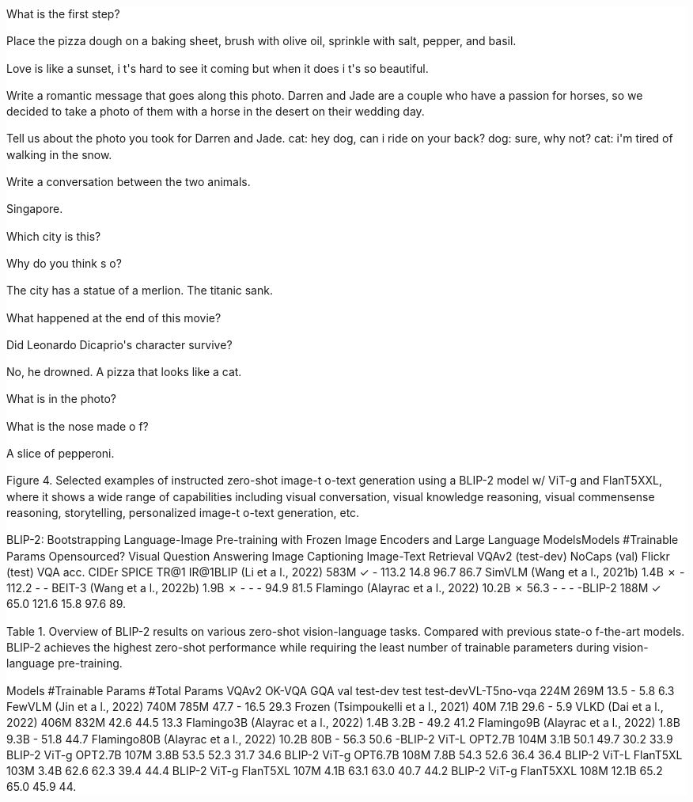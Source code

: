 What is the first step?

Place the pizza dough on a baking sheet, brush with olive oil, sprinkle with salt, pepper, and basil.

Love is like a sunset, i t's hard to see it coming but when it does i t's so beautiful.

Write a romantic message that goes along this photo. Darren and Jade are a couple who have a passion for horses, so we decided to take a photo of them with a horse in the desert on their wedding day.

Tell us about the photo you took for Darren and Jade. cat: hey dog, can i ride on your back? dog: sure, why not? cat: i'm tired of walking in the snow.

Write a conversation between the two animals.

Singapore.

Which city is this?

Why do you think s o?

The city has a statue of a merlion. The titanic sank.

What happened at the end of this movie?

Did Leonardo Dicaprio's character survive?

No, he drowned. A pizza that looks like a cat.

What is in the photo?

What is the nose made o f?

A slice of pepperoni.

Figure 4. Selected examples of instructed zero-shot image-t o-text generation using a BLIP-2 model w/ ViT-g and FlanT5XXL, where it shows a wide range of capabilities including visual conversation, visual knowledge reasoning, visual commensense reasoning, storytelling, personalized image-t o-text generation, etc.

BLIP-2: Bootstrapping Language-Image Pre-training with Frozen Image Encoders and Large Language ModelsModels #Trainable Params Opensourced? Visual Question Answering Image Captioning Image-Text Retrieval VQAv2 (test-dev) NoCaps (val) Flickr (test) VQA acc. CIDEr SPICE TR@1 IR@1BLIP (Li et a l., 2022) 583M ✓ - 113.2 14.8 96.7 86.7 SimVLM (Wang et a l., 2021b) 1.4B ✗ - 112.2 - - BEIT-3 (Wang et a l., 2022b) 1.9B ✗ - - - 94.9 81.5 Flamingo (Alayrac et a l., 2022) 10.2B ✗ 56.3 - - - -BLIP-2 188M ✓ 65.0 121.6 15.8 97.6 89.

Table 1. Overview of BLIP-2 results on various zero-shot vision-language tasks. Compared with previous state-o f-the-art models. BLIP-2 achieves the highest zero-shot performance while requiring the least number of trainable parameters during vision-language pre-training.

Models #Trainable Params #Total Params VQAv2 OK-VQA GQA val test-dev test test-devVL-T5no-vqa 224M 269M 13.5 - 5.8 6.3 FewVLM (Jin et a l., 2022) 740M 785M 47.7 - 16.5 29.3 Frozen (Tsimpoukelli et a l., 2021) 40M 7.1B 29.6 - 5.9 VLKD (Dai et a l., 2022) 406M 832M 42.6 44.5 13.3 Flamingo3B (Alayrac et a l., 2022) 1.4B 3.2B - 49.2 41.2 Flamingo9B (Alayrac et a l., 2022) 1.8B 9.3B - 51.8 44.7 Flamingo80B (Alayrac et a l., 2022) 10.2B 80B - 56.3 50.6 -BLIP-2 ViT-L OPT2.7B 104M 3.1B 50.1 49.7 30.2 33.9 BLIP-2 ViT-g OPT2.7B 107M 3.8B 53.5 52.3 31.7 34.6 BLIP-2 ViT-g OPT6.7B 108M 7.8B 54.3 52.6 36.4 36.4 BLIP-2 ViT-L FlanT5XL 103M 3.4B 62.6 62.3 39.4 44.4 BLIP-2 ViT-g FlanT5XL 107M 4.1B 63.1 63.0 40.7 44.2 BLIP-2 ViT-g FlanT5XXL 108M 12.1B 65.2 65.0 45.9 44.
